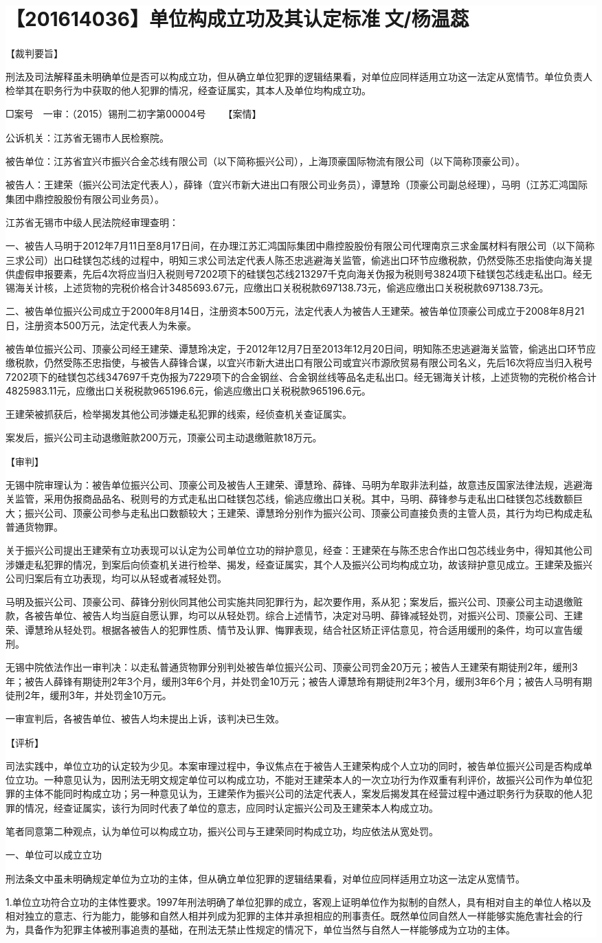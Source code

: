 # 【201614036】单位构成立功及其认定标准 文/杨温蕊

【裁判要旨】

刑法及司法解释虽未明确单位是否可以构成立功，但从确立单位犯罪的逻辑结果看，对单位应同样适用立功这一法定从宽情节。单位负责人检举其在职务行为中获取的他人犯罪的情况，经查证属实，其本人及单位均构成立功。

□案号　一审：（2015）锡刑二初字第00004号 　　【案情】

公诉机关：江苏省无锡市人民检察院。

被告单位：江苏省宜兴市振兴合金芯线有限公司（以下简称振兴公司），上海顶豪国际物流有限公司（以下简称顶豪公司）。

被告人：王建荣（振兴公司法定代表人），薛锋（宜兴市新大进出口有限公司业务员），谭慧玲（顶豪公司副总经理），马明（江苏汇鸿国际集团中鼎控股股份有限公司业务员）。

江苏省无锡市中级人民法院经审理查明：

一、被告人马明于2012年7月11日至8月17日间，在办理江苏汇鸿国际集团中鼎控股股份有限公司代理南京三求金属材料有限公司（以下简称三求公司）出口硅镁包芯线的过程中，明知三求公司法定代表人陈丕忠逃避海关监管，偷逃出口环节应缴税款，仍然受陈丕忠指使向海关提供虚假申报要素，先后4次将应当归入税则号7202项下的硅镁包芯线213297千克向海关伪报为税则号3824项下硅镁包芯线走私出口。经无锡海关计核，上述货物的完税价格合计3485693.67元，应缴出口关税税款697138.73元，偷逃应缴出口关税税款697138.73元。

二、被告单位振兴公司成立于2000年8月14日，注册资本500万元，法定代表人为被告人王建荣。被告单位顶豪公司成立于2008年8月21日，注册资本500万元，法定代表人为朱豪。

被告单位振兴公司、顶豪公司经王建荣、谭慧玲决定，于2012年12月7日至2013年12月20日间，明知陈丕忠逃避海关监管，偷逃出口环节应缴税款，仍然受陈丕忠指使，与被告人薛锋合谋，以宜兴市新大进出口有限公司或宜兴市源欣贸易有限公司名义，先后16次将应当归入税号7202项下的硅镁包芯线347697千克伪报为7229项下的合金钢丝、合金钢丝线等品名走私出口。经无锡海关计核，上述货物的完税价格合计4825983.11元，应缴出口关税税款965196.6元，偷逃应缴出口关税税款965196.6元。

王建荣被抓获后，检举揭发其他公司涉嫌走私犯罪的线索，经侦查机关查证属实。

案发后，振兴公司主动退缴赃款200万元，顶豪公司主动退缴赃款18万元。

【审判】

无锡中院审理认为：被告单位振兴公司、顶豪公司及被告人王建荣、谭慧玲、薛锋、马明为牟取非法利益，故意违反国家法律法规，逃避海关监管，采用伪报商品品名、税则号的方式走私出口硅镁包芯线，偷逃应缴出口关税。其中，马明、薛锋参与走私出口硅镁包芯线数额巨大；振兴公司、顶豪公司参与走私出口数额较大；王建荣、谭慧玲分别作为振兴公司、顶豪公司直接负责的主管人员，其行为均已构成走私普通货物罪。

关于振兴公司提出王建荣有立功表现可以认定为公司单位立功的辩护意见，经查：王建荣在与陈丕忠合作出口包芯线业务中，得知其他公司涉嫌走私犯罪的情况，到案后向侦查机关进行检举、揭发，经查证属实，其个人及振兴公司均构成立功，故该辩护意见成立。王建荣及振兴公司归案后有立功表现，均可以从轻或者减轻处罚。

马明及振兴公司、顶豪公司、薛锋分别伙同其他公司实施共同犯罪行为，起次要作用，系从犯；案发后，振兴公司、顶豪公司主动退缴赃款，各被告单位、被告人均当庭自愿认罪，均可以从轻处罚。综合上述情节，决定对马明、薛锋减轻处罚，对振兴公司、顶豪公司、王建荣、谭慧玲从轻处罚。根据各被告人的犯罪性质、情节及认罪、悔罪表现，结合社区矫正评估意见，符合适用缓刑的条件，均可以宣告缓刑。

无锡中院依法作出一审判决：以走私普通货物罪分别判处被告单位振兴公司、顶豪公司罚金20万元；被告人王建荣有期徒刑2年，缓刑3年；被告人薛锋有期徒刑2年3个月，缓刑3年6个月，并处罚金10万元；被告人谭慧玲有期徒刑2年3个月，缓刑3年6个月；被告人马明有期徒刑2年，缓刑3年，并处罚金10万元。

一审宣判后，各被告单位、被告人均未提出上诉，该判决已生效。

【评析】

司法实践中，单位立功的认定较为少见。本案审理过程中，争议焦点在于被告人王建荣构成个人立功的同时，被告单位振兴公司是否构成单位立功。一种意见认为，因刑法无明文规定单位可以构成立功，不能对王建荣本人的一次立功行为作双重有利评价，故振兴公司作为单位犯罪的主体不能同时构成立功；另一种意见认为，王建荣作为振兴公司的法定代表人，案发后揭发其在经营过程中通过职务行为获取的他人犯罪的情况，经查证属实，该行为同时代表了单位的意志，应同时认定振兴公司及王建荣本人构成立功。

笔者同意第二种观点，认为单位可以构成立功，振兴公司与王建荣同时构成立功，均应依法从宽处罚。

一、单位可以成立立功

刑法条文中虽未明确规定单位为立功的主体，但从确立单位犯罪的逻辑结果看，对单位应同样适用立功这一法定从宽情节。

1.单位立功符合立功的主体性要求。1997年刑法明确了单位犯罪的成立，客观上证明单位作为拟制的自然人，具有相对自主的单位人格以及相对独立的意志、行为能力，能够和自然人相并列成为犯罪的主体并承担相应的刑事责任。既然单位同自然人一样能够实施危害社会的行为，具备作为犯罪主体被刑事追责的基础，在刑法无禁止性规定的情况下，单位当然与自然人一样能够成为立功的主体。
